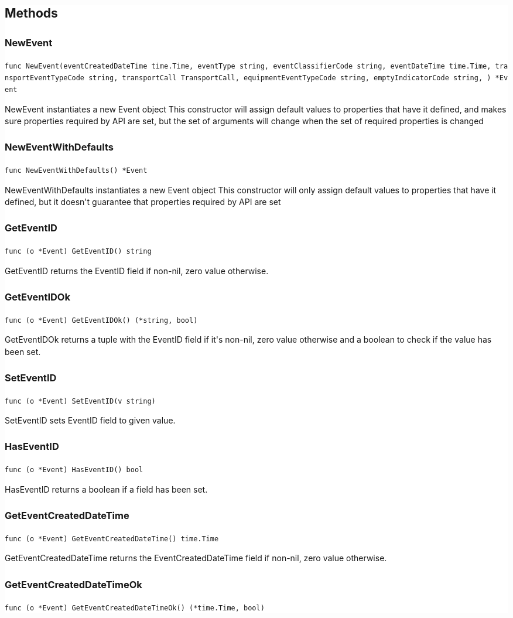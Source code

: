 ## Methods

### NewEvent

`func NewEvent(eventCreatedDateTime time.Time, eventType string, eventClassifierCode string, eventDateTime time.Time, transportEventTypeCode string, transportCall TransportCall, equipmentEventTypeCode string, emptyIndicatorCode string, ) *Event`

NewEvent instantiates a new Event object
This constructor will assign default values to properties that have it defined,
and makes sure properties required by API are set, but the set of arguments
will change when the set of required properties is changed

### NewEventWithDefaults

`func NewEventWithDefaults() *Event`

NewEventWithDefaults instantiates a new Event object
This constructor will only assign default values to properties that have it defined,
but it doesn't guarantee that properties required by API are set

### GetEventID

`func (o *Event) GetEventID() string`

GetEventID returns the EventID field if non-nil, zero value otherwise.

### GetEventIDOk

`func (o *Event) GetEventIDOk() (*string, bool)`

GetEventIDOk returns a tuple with the EventID field if it's non-nil, zero value otherwise
and a boolean to check if the value has been set.

### SetEventID

`func (o *Event) SetEventID(v string)`

SetEventID sets EventID field to given value.

### HasEventID

`func (o *Event) HasEventID() bool`

HasEventID returns a boolean if a field has been set.

### GetEventCreatedDateTime

`func (o *Event) GetEventCreatedDateTime() time.Time`

GetEventCreatedDateTime returns the EventCreatedDateTime field if non-nil, zero value otherwise.

### GetEventCreatedDateTimeOk

`func (o *Event) GetEventCreatedDateTimeOk() (*time.Time, bool)`
